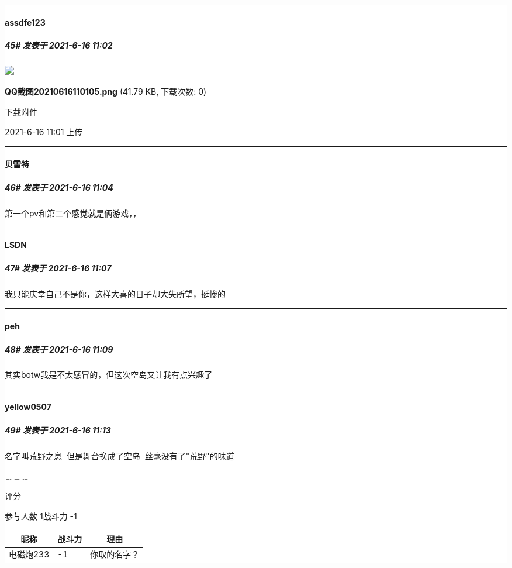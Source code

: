
*****

####  assdfe123  
##### 45#       发表于 2021-6-16 11:02


<img src="https://img.saraba1st.com/forum/202106/16/110143zquzq04ulrlm4q0t.png" referrerpolicy="no-referrer">


<strong>QQ截图20210616110105.png</strong> (41.79 KB, 下载次数: 0)

下载附件

2021-6-16 11:01 上传


*****

####  贝雷特  
##### 46#       发表于 2021-6-16 11:04


第一个pv和第二个感觉就是俩游戏，，


*****

####  LSDN  
##### 47#       发表于 2021-6-16 11:07


我只能庆幸自己不是你，这样大喜的日子却大失所望，挺惨的


*****

####  peh  
##### 48#       发表于 2021-6-16 11:09


其实botw我是不太感冒的，但这次空岛又让我有点兴趣了


*****

####  yellow0507  
##### 49#       发表于 2021-6-16 11:13


名字叫荒野之息  但是舞台换成了空岛  丝毫没有了"荒野"的味道


﹍﹍﹍

评分


 参与人数 1战斗力 -1

|昵称|战斗力|理由|
|----|---|---|
| 电磁炮233|-1|你取的名字？|
